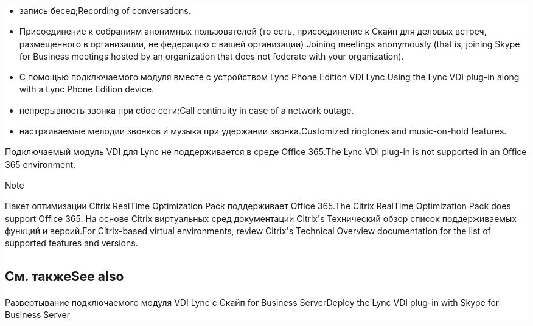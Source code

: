 - <span data-ttu-id="eb42d-208">запись бесед;</span><span class="sxs-lookup"><span data-stu-id="eb42d-208">Recording of conversations.</span></span>
    
- <span data-ttu-id="eb42d-209">Присоединение к собраниям анонимных пользователей (то есть, присоединение к Скайп для деловых встреч, размещенного в организации, не федерацию с вашей организации).</span><span class="sxs-lookup"><span data-stu-id="eb42d-209">Joining meetings anonymously (that is, joining Skype for Business meetings hosted by an organization that does not federate with your organization).</span></span>
    
- <span data-ttu-id="eb42d-210">С помощью подключаемого модуля вместе с устройством Lync Phone Edition VDI Lync.</span><span class="sxs-lookup"><span data-stu-id="eb42d-210">Using the Lync VDI plug-in along with a Lync Phone Edition device.</span></span>
    
- <span data-ttu-id="eb42d-211">непрерывность звонка при сбое сети;</span><span class="sxs-lookup"><span data-stu-id="eb42d-211">Call continuity in case of a network outage.</span></span>
    
- <span data-ttu-id="eb42d-212">настраиваемые мелодии звонков и музыка при удержании звонка.</span><span class="sxs-lookup"><span data-stu-id="eb42d-212">Customized ringtones and music-on-hold features.</span></span>
    
<span data-ttu-id="eb42d-213">Подключаемый модуль VDI для Lync не поддерживается в среде Office 365.</span><span class="sxs-lookup"><span data-stu-id="eb42d-213">The Lync VDI plug-in is not supported in an Office 365 environment.</span></span>
  
> [!NOTE]
> <span data-ttu-id="eb42d-214">Пакет оптимизации Citrix RealTime Optimization Pack поддерживает Office 365.</span><span class="sxs-lookup"><span data-stu-id="eb42d-214">The Citrix RealTime Optimization Pack does support Office 365.</span></span> <span data-ttu-id="eb42d-215">На основе Citrix виртуальных сред документации Citrix's [Технический обзор](https://docs.citrix.com/en-us/hdx-optimization/2-0/hdx-realtime-optimization-pack-about.mdl) список поддерживаемых функций и версий.</span><span class="sxs-lookup"><span data-stu-id="eb42d-215">For Citrix-based virtual environments, review Citrix's [Technical Overview ](https://docs.citrix.com/en-us/hdx-optimization/2-0/hdx-realtime-optimization-pack-about.mdl) documentation for the list of supported features and versions.</span></span>
  
## <a name="see-also"></a><span data-ttu-id="eb42d-216">См. также</span><span class="sxs-lookup"><span data-stu-id="eb42d-216">See also</span></span>
<span data-ttu-id="eb42d-217"><a name="Citrix_RT"> </a></span><span class="sxs-lookup"><span data-stu-id="eb42d-217"></span></span>

[<span data-ttu-id="eb42d-218">Развертывание подключаемого модуля VDI Lync с Скайп for Business Server</span><span class="sxs-lookup"><span data-stu-id="eb42d-218">Deploy the Lync VDI plug-in with Skype for Business Server</span></span>](../../deploy/deploy-clients/deploy-the-lync-vdi-plug-in.md)

